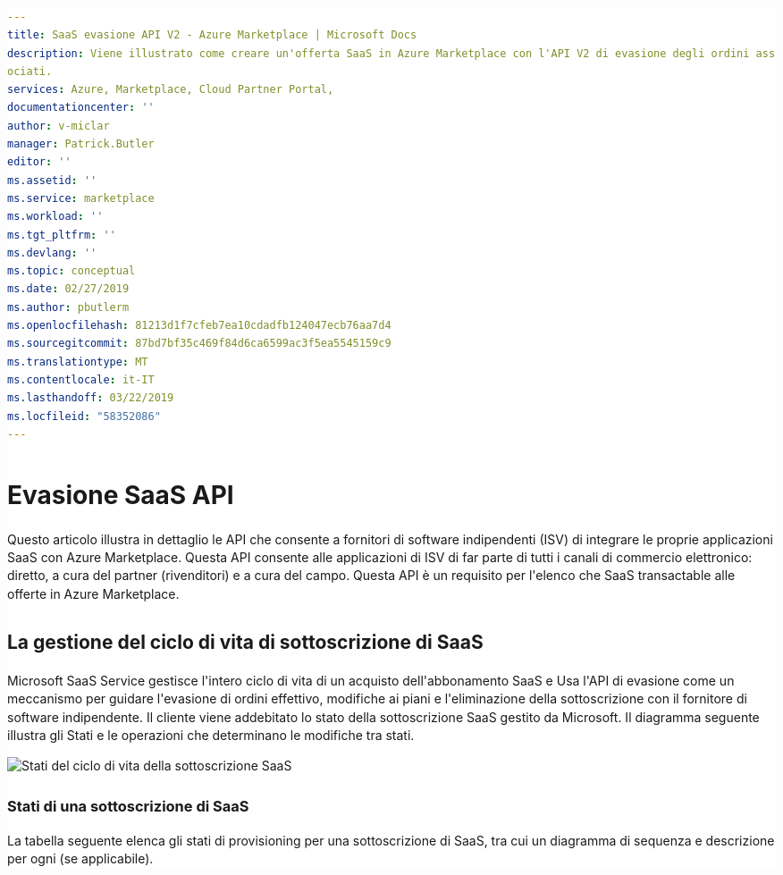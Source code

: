 ```yaml
---
title: SaaS evasione API V2 - Azure Marketplace | Microsoft Docs
description: Viene illustrato come creare un'offerta SaaS in Azure Marketplace con l'API V2 di evasione degli ordini associati.
services: Azure, Marketplace, Cloud Partner Portal,
documentationcenter: ''
author: v-miclar
manager: Patrick.Butler
editor: ''
ms.assetid: ''
ms.service: marketplace
ms.workload: ''
ms.tgt_pltfrm: ''
ms.devlang: ''
ms.topic: conceptual
ms.date: 02/27/2019
ms.author: pbutlerm
ms.openlocfilehash: 81213d1f7cfeb7ea10cdadfb124047ecb76aa7d4
ms.sourcegitcommit: 87bd7bf35c469f84d6ca6599ac3f5ea5545159c9
ms.translationtype: MT
ms.contentlocale: it-IT
ms.lasthandoff: 03/22/2019
ms.locfileid: "58352086"
---
```

# <a name="saas-fulfillment-api"></a>Evasione SaaS API

Questo articolo illustra in dettaglio le API che consente a fornitori di software indipendenti (ISV) di integrare le proprie applicazioni SaaS con Azure Marketplace. Questa API consente alle applicazioni di ISV di far parte di tutti i canali di commercio elettronico: diretto, a cura del partner (rivenditori) e a cura del campo.  Questa API è un requisito per l'elenco che SaaS transactable alle offerte in Azure Marketplace.


## <a name="managing-the-saas-subscription-lifecycle"></a>La gestione del ciclo di vita di sottoscrizione di SaaS

Microsoft SaaS Service gestisce l'intero ciclo di vita di un acquisto dell'abbonamento SaaS e Usa l'API di evasione come un meccanismo per guidare l'evasione di ordini effettivo, modifiche ai piani e l'eliminazione della sottoscrizione con il fornitore di software indipendente. Il cliente viene addebitato lo stato della sottoscrizione SaaS gestito da Microsoft. Il diagramma seguente illustra gli Stati e le operazioni che determinano le modifiche tra stati.

![Stati del ciclo di vita della sottoscrizione SaaS](./media/saas-subscription-lifecycle-api-v2.png)


### <a name="states-of-a-saas-subscription"></a>Stati di una sottoscrizione di SaaS

La tabella seguente elenca gli stati di provisioning per una sottoscrizione di SaaS, tra cui un diagramma di sequenza e descrizione per ogni (se applicabile). 
